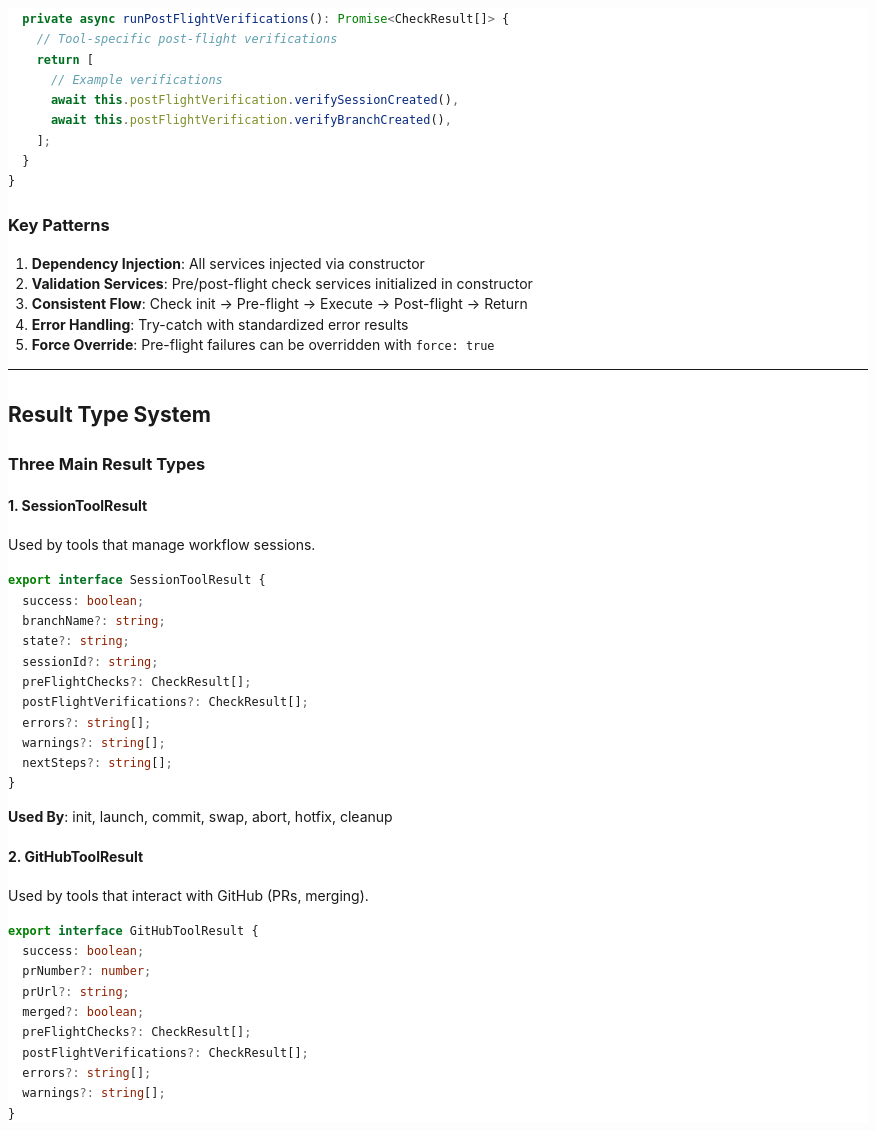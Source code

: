 ```typescript
  private async runPostFlightVerifications(): Promise<CheckResult[]> {
    // Tool-specific post-flight verifications
    return [
      // Example verifications
      await this.postFlightVerification.verifySessionCreated(),
      await this.postFlightVerification.verifyBranchCreated(),
    ];
  }
}
```

### Key Patterns

1. **Dependency Injection**: All services injected via constructor
2. **Validation Services**: Pre/post-flight check services initialized in constructor
3. **Consistent Flow**: Check init → Pre-flight → Execute → Post-flight → Return
4. **Error Handling**: Try-catch with standardized error results
5. **Force Override**: Pre-flight failures can be overridden with `force: true`

---

## Result Type System

### Three Main Result Types

#### 1. SessionToolResult

Used by tools that manage workflow sessions.

```typescript
export interface SessionToolResult {
  success: boolean;
  branchName?: string;
  state?: string;
  sessionId?: string;
  preFlightChecks?: CheckResult[];
  postFlightVerifications?: CheckResult[];
  errors?: string[];
  warnings?: string[];
  nextSteps?: string[];
}
```

**Used By**: init, launch, commit, swap, abort, hotfix, cleanup

#### 2. GitHubToolResult

Used by tools that interact with GitHub (PRs, merging).

```typescript
export interface GitHubToolResult {
  success: boolean;
  prNumber?: number;
  prUrl?: string;
  merged?: boolean;
  preFlightChecks?: CheckResult[];
  postFlightVerifications?: CheckResult[];
  errors?: string[];
  warnings?: string[];
}
```
